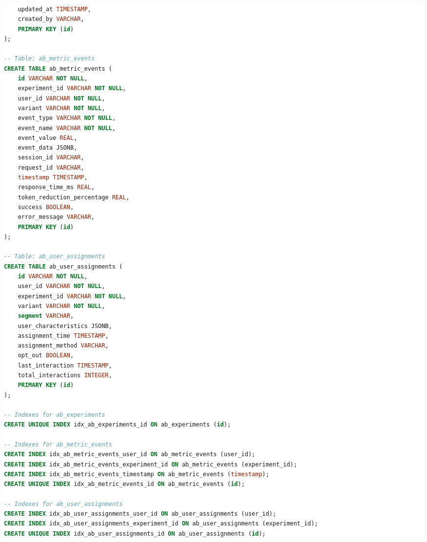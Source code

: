 ```sql
    updated_at TIMESTAMP,
    created_by VARCHAR,
    PRIMARY KEY (id)
);

-- Table: ab_metric_events
CREATE TABLE ab_metric_events (
    id VARCHAR NOT NULL,
    experiment_id VARCHAR NOT NULL,
    user_id VARCHAR NOT NULL,
    variant VARCHAR NOT NULL,
    event_type VARCHAR NOT NULL,
    event_name VARCHAR NOT NULL,
    event_value REAL,
    event_data JSONB,
    session_id VARCHAR,
    request_id VARCHAR,
    timestamp TIMESTAMP,
    response_time_ms REAL,
    token_reduction_percentage REAL,
    success BOOLEAN,
    error_message VARCHAR,
    PRIMARY KEY (id)
);

-- Table: ab_user_assignments
CREATE TABLE ab_user_assignments (
    id VARCHAR NOT NULL,
    user_id VARCHAR NOT NULL,
    experiment_id VARCHAR NOT NULL,
    variant VARCHAR NOT NULL,
    segment VARCHAR,
    user_characteristics JSONB,
    assignment_time TIMESTAMP,
    assignment_method VARCHAR,
    opt_out BOOLEAN,
    last_interaction TIMESTAMP,
    total_interactions INTEGER,
    PRIMARY KEY (id)
);

-- Indexes for ab_experiments
CREATE UNIQUE INDEX idx_ab_experiments_id ON ab_experiments (id);

-- Indexes for ab_metric_events
CREATE INDEX idx_ab_metric_events_user_id ON ab_metric_events (user_id);
CREATE INDEX idx_ab_metric_events_experiment_id ON ab_metric_events (experiment_id);
CREATE INDEX idx_ab_metric_events_timestamp ON ab_metric_events (timestamp);
CREATE UNIQUE INDEX idx_ab_metric_events_id ON ab_metric_events (id);

-- Indexes for ab_user_assignments
CREATE INDEX idx_ab_user_assignments_user_id ON ab_user_assignments (user_id);
CREATE INDEX idx_ab_user_assignments_experiment_id ON ab_user_assignments (experiment_id);
CREATE UNIQUE INDEX idx_ab_user_assignments_id ON ab_user_assignments (id);

```
